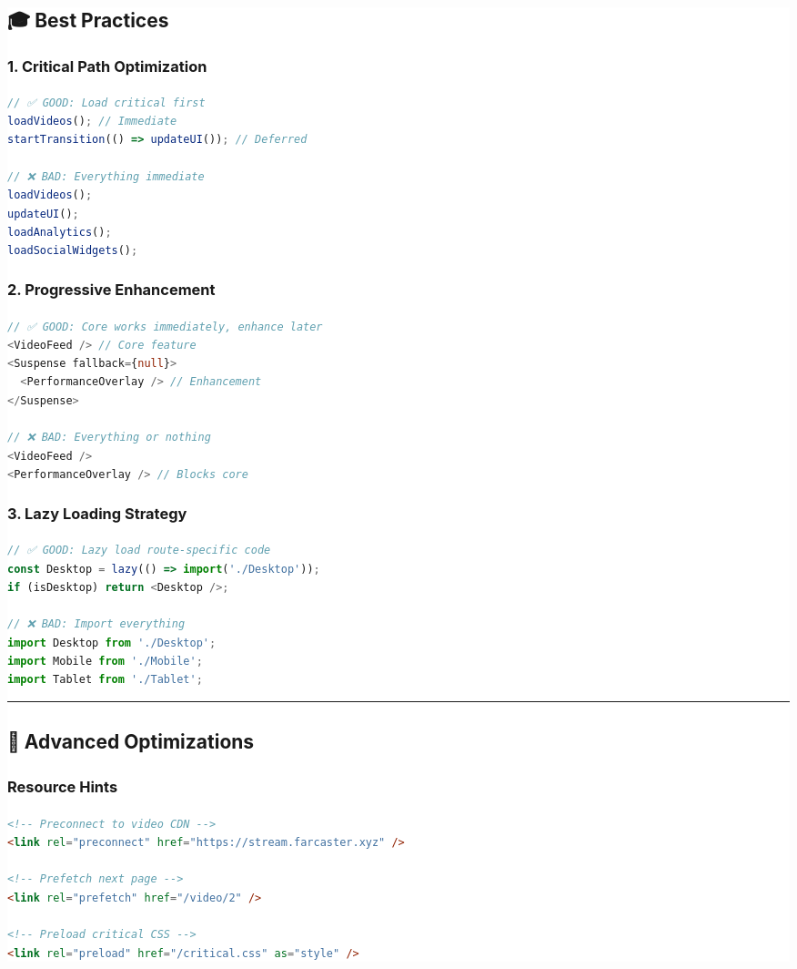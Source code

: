 ## 🎓 Best Practices

### 1. Critical Path Optimization

```typescript
// ✅ GOOD: Load critical first
loadVideos(); // Immediate
startTransition(() => updateUI()); // Deferred

// ❌ BAD: Everything immediate
loadVideos();
updateUI();
loadAnalytics();
loadSocialWidgets();
```

### 2. Progressive Enhancement

```typescript
// ✅ GOOD: Core works immediately, enhance later
<VideoFeed /> // Core feature
<Suspense fallback={null}>
  <PerformanceOverlay /> // Enhancement
</Suspense>

// ❌ BAD: Everything or nothing
<VideoFeed />
<PerformanceOverlay /> // Blocks core
```

### 3. Lazy Loading Strategy

```typescript
// ✅ GOOD: Lazy load route-specific code
const Desktop = lazy(() => import('./Desktop'));
if (isDesktop) return <Desktop />;

// ❌ BAD: Import everything
import Desktop from './Desktop';
import Mobile from './Mobile';
import Tablet from './Tablet';
```

---

## 🚀 Advanced Optimizations

### Resource Hints

```html
<!-- Preconnect to video CDN -->
<link rel="preconnect" href="https://stream.farcaster.xyz" />

<!-- Prefetch next page -->
<link rel="prefetch" href="/video/2" />

<!-- Preload critical CSS -->
<link rel="preload" href="/critical.css" as="style" />
```
